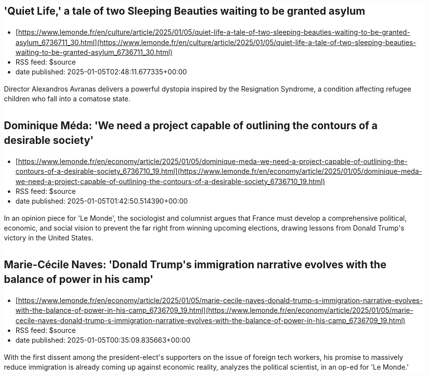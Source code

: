 ## 'Quiet Life,' a tale of two Sleeping Beauties waiting to be granted asylum
 - [https://www.lemonde.fr/en/culture/article/2025/01/05/quiet-life-a-tale-of-two-sleeping-beauties-waiting-to-be-granted-asylum_6736711_30.html](https://www.lemonde.fr/en/culture/article/2025/01/05/quiet-life-a-tale-of-two-sleeping-beauties-waiting-to-be-granted-asylum_6736711_30.html)
 - RSS feed: $source
 - date published: 2025-01-05T02:48:11.677335+00:00

Director Alexandros Avranas delivers a powerful dystopia inspired by the Resignation Syndrome, a condition affecting refugee children who fall into a comatose state.

## Dominique Méda: 'We need a project capable of outlining the contours of a desirable society'
 - [https://www.lemonde.fr/en/economy/article/2025/01/05/dominique-meda-we-need-a-project-capable-of-outlining-the-contours-of-a-desirable-society_6736710_19.html](https://www.lemonde.fr/en/economy/article/2025/01/05/dominique-meda-we-need-a-project-capable-of-outlining-the-contours-of-a-desirable-society_6736710_19.html)
 - RSS feed: $source
 - date published: 2025-01-05T01:42:50.514390+00:00

In an opinion piece for 'Le Monde', the sociologist and columnist argues that France must develop a comprehensive political, economic, and social vision to prevent the far right from winning upcoming elections, drawing lessons from Donald Trump's victory in the United States.

## Marie-Cécile Naves: 'Donald Trump's immigration narrative evolves with the balance of power in his camp'
 - [https://www.lemonde.fr/en/economy/article/2025/01/05/marie-cecile-naves-donald-trump-s-immigration-narrative-evolves-with-the-balance-of-power-in-his-camp_6736709_19.html](https://www.lemonde.fr/en/economy/article/2025/01/05/marie-cecile-naves-donald-trump-s-immigration-narrative-evolves-with-the-balance-of-power-in-his-camp_6736709_19.html)
 - RSS feed: $source
 - date published: 2025-01-05T00:35:09.835663+00:00

With the first dissent among the president-elect's supporters on the issue of foreign tech workers, his promise to massively reduce immigration is already coming up against economic reality, analyzes the political scientist, in an op-ed for 'Le Monde.'


